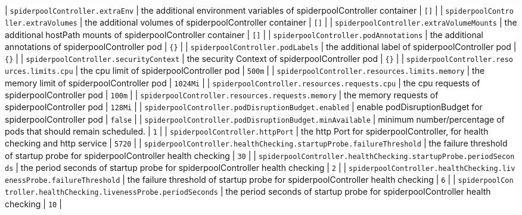 | `spiderpoolController.extraEnv`                                                 | the additional environment variables of spiderpoolController container                                                                                                                          | `[]`                                                           |
| `spiderpoolController.extraVolumes`                                             | the additional volumes of spiderpoolController container                                                                                                                                        | `[]`                                                           |
| `spiderpoolController.extraVolumeMounts`                                        | the additional hostPath mounts of spiderpoolController container                                                                                                                                | `[]`                                                           |
| `spiderpoolController.podAnnotations`                                           | the additional annotations of spiderpoolController pod                                                                                                                                          | `{}`                                                           |
| `spiderpoolController.podLabels`                                                | the additional label of spiderpoolController pod                                                                                                                                                | `{}`                                                           |
| `spiderpoolController.securityContext`                                          | the security Context of spiderpoolController pod                                                                                                                                                | `{}`                                                           |
| `spiderpoolController.resources.limits.cpu`                                     | the cpu limit of spiderpoolController pod                                                                                                                                                       | `500m`                                                         |
| `spiderpoolController.resources.limits.memory`                                  | the memory limit of spiderpoolController pod                                                                                                                                                    | `1024Mi`                                                       |
| `spiderpoolController.resources.requests.cpu`                                   | the cpu requests of spiderpoolController pod                                                                                                                                                    | `100m`                                                         |
| `spiderpoolController.resources.requests.memory`                                | the memory requests of spiderpoolController pod                                                                                                                                                 | `128Mi`                                                        |
| `spiderpoolController.podDisruptionBudget.enabled`                              | enable podDisruptionBudget for spiderpoolController pod                                                                                                                                         | `false`                                                        |
| `spiderpoolController.podDisruptionBudget.minAvailable`                         | minimum number/percentage of pods that should remain scheduled.                                                                                                                                 | `1`                                                            |
| `spiderpoolController.httpPort`                                                 | the http Port for spiderpoolController, for health checking and http service                                                                                                                    | `5720`                                                         |
| `spiderpoolController.healthChecking.startupProbe.failureThreshold`             | the failure threshold of startup probe for spiderpoolController health checking                                                                                                                 | `30`                                                           |
| `spiderpoolController.healthChecking.startupProbe.periodSeconds`                | the period seconds of startup probe for spiderpoolController health checking                                                                                                                    | `2`                                                            |
| `spiderpoolController.healthChecking.livenessProbe.failureThreshold`            | the failure threshold of startup probe for spiderpoolController health checking                                                                                                                 | `6`                                                            |
| `spiderpoolController.healthChecking.livenessProbe.periodSeconds`               | the period seconds of startup probe for spiderpoolController health checking                                                                                                                    | `10`                                                           |
